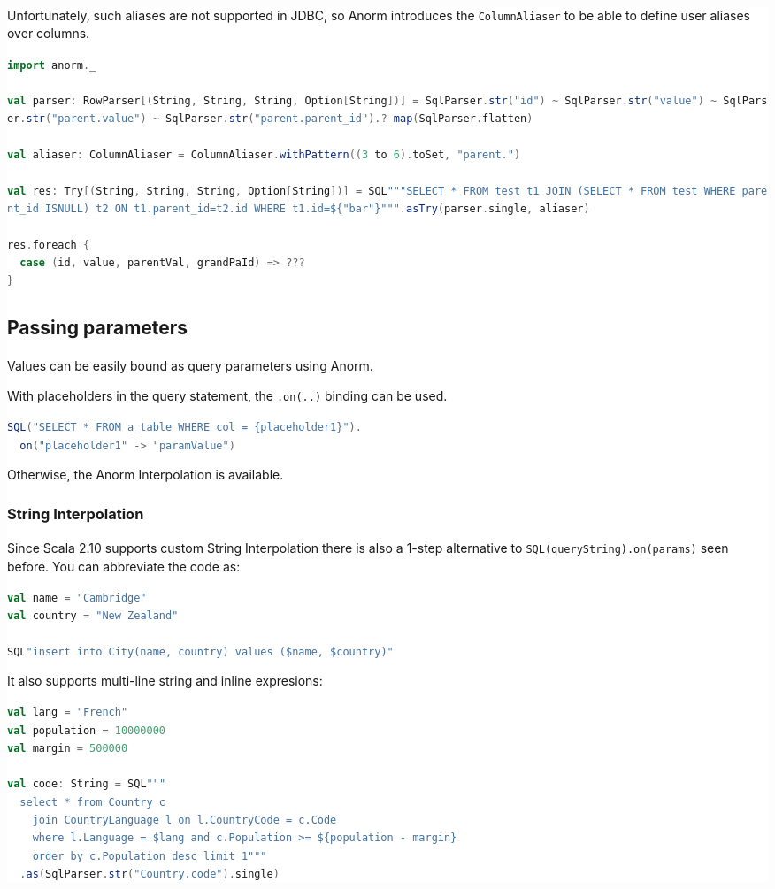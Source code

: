 Unfortunately, such aliases are not supported in JDBC, so Anorm introduces the `ColumnAliaser` to be able to define user aliases over columns.

```scala
import anorm._

val parser: RowParser[(String, String, String, Option[String])] = SqlParser.str("id") ~ SqlParser.str("value") ~ SqlParser.str("parent.value") ~ SqlParser.str("parent.parent_id").? map(SqlParser.flatten)

val aliaser: ColumnAliaser = ColumnAliaser.withPattern((3 to 6).toSet, "parent.")

val res: Try[(String, String, String, Option[String])] = SQL"""SELECT * FROM test t1 JOIN (SELECT * FROM test WHERE parent_id ISNULL) t2 ON t1.parent_id=t2.id WHERE t1.id=${"bar"}""".asTry(parser.single, aliaser)

res.foreach {
  case (id, value, parentVal, grandPaId) => ???
}
```

## Passing parameters

Values can be easily bound as query parameters using Anorm.

With placeholders in the query statement, the `.on(..)` binding can be used.

```scala
SQL("SELECT * FROM a_table WHERE col = {placeholder1}").
  on("placeholder1" -> "paramValue")
```

Otherwise, the Anorm Interpolation is available.

### String Interpolation

Since Scala 2.10 supports custom String Interpolation there is also a 1-step alternative to `SQL(queryString).on(params)` seen before. You can abbreviate the code as: 

```scala
val name = "Cambridge"
val country = "New Zealand"

SQL"insert into City(name, country) values ($name, $country)"
```

It also supports multi-line string and inline expresions:

```scala
val lang = "French"
val population = 10000000
val margin = 500000

val code: String = SQL"""
  select * from Country c 
    join CountryLanguage l on l.CountryCode = c.Code 
    where l.Language = $lang and c.Population >= ${population - margin}
    order by c.Population desc limit 1"""
  .as(SqlParser.str("Country.code").single)
```
